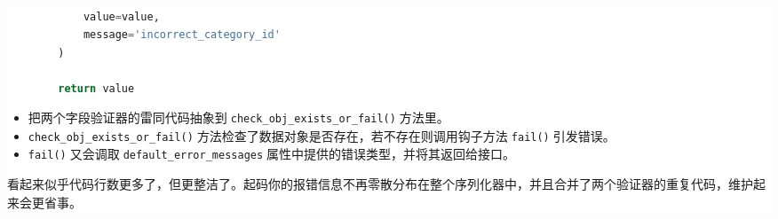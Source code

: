 ```python
            value=value,
            message='incorrect_category_id'
        )

        return value

```

- 把两个字段验证器的雷同代码抽象到 `check_obj_exists_or_fail()` 方法里。
- `check_obj_exists_or_fail()` 方法检查了数据对象是否存在，若不存在则调用钩子方法 `fail()` 引发错误。
- `fail()` 又会调取 `default_error_messages` 属性中提供的错误类型，并将其返回给接口。

看起来似乎代码行数更多了，但更整洁了。起码你的报错信息不再零散分布在整个序列化器中，并且合并了两个验证器的重复代码，维护起来会更省事。
